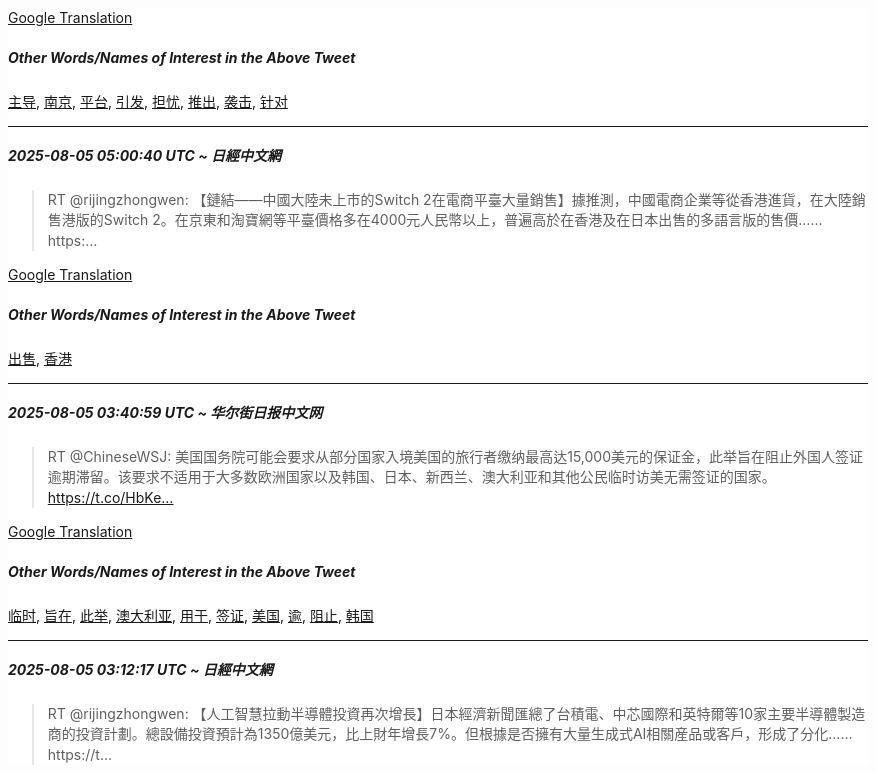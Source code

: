 [Google Translation](https://translate.google.com/?hi=en&tab=TT&sl=zh-CN&tl=en&op=translate&text=RT+%40nanyangpress%3A+%E4%B8%AD%E5%9B%BD%E5%AE%98%E6%96%B9%E8%BF%91%E6%9C%9F%E4%B8%BB%E5%AF%BC%E6%8E%A8%E5%87%BA%E5%A4%9A%E9%83%A8%E6%8A%97%E6%97%A5%E9%A2%98%E6%9D%90%E7%9A%84%E7%88%B1%E5%9B%BD%E7%94%B5%E5%BD%B1%EF%BC%8C%E5%85%B6%E4%B8%AD%E4%BB%A5%E5%8D%97%E4%BA%AC%E5%A4%A7%E5%B1%A0%E6%9D%80%E4%B8%BA%E8%83%8C%E6%99%AF%E7%9A%84%E3%80%8A%E5%8D%97%E4%BA%AC%E7%85%A7%E7%9B%B8%E9%A6%86%E3%80%8B%E5%9C%A8%E4%B8%AD%E5%9B%BD%E7%A4%BE%E7%BE%A4%E5%B9%B3%E5%8F%B0%E4%B8%8A%E5%BC%95%E5%8F%91%E7%83%AD%E7%83%88%E8%AE%A8%E8%AE%BA%E3%80%82%E4%B8%8E%E6%AD%A4%E5%90%8C%E6%97%B6%EF%BC%8C%E4%B8%AD%E6%97%A5%E7%9B%B8%E7%BB%A7%E5%8F%91%E7%94%9F%E9%92%88%E5%AF%B9%E5%A4%96%E5%9B%BD%E4%BA%BA%E7%9A%84%E8%A2%AD%E5%87%BB%E4%BA%8B%E4%BB%B6%EF%BC%8C%E8%BF%9B%E4%B8%80%E6%AD%A5%E5%BC%95%E5%8F%91%E5%85%AC%E4%BC%97%E5%AF%B9%E4%B8%A4%E5%9B%BD%E7%A4%BE%E4%BC%9A%E6%8E%92%E5%A4%96%E6%83%85%E7%BB%AA%E4%B8%8A%E5%8D%87%E7%9A%84%E6%8B%85%E5%BF%A7%E3%80%82%23%E4%B8%AD%E5%9B%BD+%23%E6%97%A5%E6%9C%AC+%23%E7%94%B5%E5%BD%B1+%23%E5%8D%97%E4%BA%AC%E7%85%A7%E7%9B%B8%E9%A6%86+%23%E5%8D%97%E2%80%A6)
##### Other Words/Names of Interest in the Above Tweet
[主导](主导.md), [南京](南京.md), [平台](平台.md), [引发](引发.md), [担忧](担忧.md), [推出](推出.md), [袭击](袭击.md), [针对](针对.md)
___
##### 2025-08-05 05:00:40 UTC ~ 日經中文網
> RT @rijingzhongwen: 【鏈結——中國大陸未上市的Switch 2在電商平臺大量銷售】據推測，中國電商企業等從香港進貨，在大陸銷售港版的Switch 2。在京東和淘寶網等平臺價格多在4000元人民幣以上，普遍高於在香港及在日本出售的多語言版的售價……https:…

[Google Translation](https://translate.google.com/?hi=en&tab=TT&sl=zh-CN&tl=en&op=translate&text=RT+%40rijingzhongwen%3A+%E3%80%90%E9%8F%88%E7%B5%90%E2%80%94%E2%80%94%E4%B8%AD%E5%9C%8B%E5%A4%A7%E9%99%B8%E6%9C%AA%E4%B8%8A%E5%B8%82%E7%9A%84Switch+2%E5%9C%A8%E9%9B%BB%E5%95%86%E5%B9%B3%E8%87%BA%E5%A4%A7%E9%87%8F%E9%8A%B7%E5%94%AE%E3%80%91%E6%93%9A%E6%8E%A8%E6%B8%AC%EF%BC%8C%E4%B8%AD%E5%9C%8B%E9%9B%BB%E5%95%86%E4%BC%81%E6%A5%AD%E7%AD%89%E5%BE%9E%E9%A6%99%E6%B8%AF%E9%80%B2%E8%B2%A8%EF%BC%8C%E5%9C%A8%E5%A4%A7%E9%99%B8%E9%8A%B7%E5%94%AE%E6%B8%AF%E7%89%88%E7%9A%84Switch+2%E3%80%82%E5%9C%A8%E4%BA%AC%E6%9D%B1%E5%92%8C%E6%B7%98%E5%AF%B6%E7%B6%B2%E7%AD%89%E5%B9%B3%E8%87%BA%E5%83%B9%E6%A0%BC%E5%A4%9A%E5%9C%A84000%E5%85%83%E4%BA%BA%E6%B0%91%E5%B9%A3%E4%BB%A5%E4%B8%8A%EF%BC%8C%E6%99%AE%E9%81%8D%E9%AB%98%E6%96%BC%E5%9C%A8%E9%A6%99%E6%B8%AF%E5%8F%8A%E5%9C%A8%E6%97%A5%E6%9C%AC%E5%87%BA%E5%94%AE%E7%9A%84%E5%A4%9A%E8%AA%9E%E8%A8%80%E7%89%88%E7%9A%84%E5%94%AE%E5%83%B9%E2%80%A6%E2%80%A6https%3A%E2%80%A6)
##### Other Words/Names of Interest in the Above Tweet
[出售](出售.md), [香港](香港.md)
___
##### 2025-08-05 03:40:59 UTC ~ 华尔街日报中文网
> RT @ChineseWSJ: 美国国务院可能会要求从部分国家入境美国的旅行者缴纳最高达15,000美元的保证金，此举旨在阻止外国人签证逾期滞留。该要求不适用于大多数欧洲国家以及韩国、日本、新西兰、澳大利亚和其他公民临时访美无需签证的国家。https://t.co/HbKe…

[Google Translation](https://translate.google.com/?hi=en&tab=TT&sl=zh-CN&tl=en&op=translate&text=RT+%40ChineseWSJ%3A+%E7%BE%8E%E5%9B%BD%E5%9B%BD%E5%8A%A1%E9%99%A2%E5%8F%AF%E8%83%BD%E4%BC%9A%E8%A6%81%E6%B1%82%E4%BB%8E%E9%83%A8%E5%88%86%E5%9B%BD%E5%AE%B6%E5%85%A5%E5%A2%83%E7%BE%8E%E5%9B%BD%E7%9A%84%E6%97%85%E8%A1%8C%E8%80%85%E7%BC%B4%E7%BA%B3%E6%9C%80%E9%AB%98%E8%BE%BE15%2C000%E7%BE%8E%E5%85%83%E7%9A%84%E4%BF%9D%E8%AF%81%E9%87%91%EF%BC%8C%E6%AD%A4%E4%B8%BE%E6%97%A8%E5%9C%A8%E9%98%BB%E6%AD%A2%E5%A4%96%E5%9B%BD%E4%BA%BA%E7%AD%BE%E8%AF%81%E9%80%BE%E6%9C%9F%E6%BB%9E%E7%95%99%E3%80%82%E8%AF%A5%E8%A6%81%E6%B1%82%E4%B8%8D%E9%80%82%E7%94%A8%E4%BA%8E%E5%A4%A7%E5%A4%9A%E6%95%B0%E6%AC%A7%E6%B4%B2%E5%9B%BD%E5%AE%B6%E4%BB%A5%E5%8F%8A%E9%9F%A9%E5%9B%BD%E3%80%81%E6%97%A5%E6%9C%AC%E3%80%81%E6%96%B0%E8%A5%BF%E5%85%B0%E3%80%81%E6%BE%B3%E5%A4%A7%E5%88%A9%E4%BA%9A%E5%92%8C%E5%85%B6%E4%BB%96%E5%85%AC%E6%B0%91%E4%B8%B4%E6%97%B6%E8%AE%BF%E7%BE%8E%E6%97%A0%E9%9C%80%E7%AD%BE%E8%AF%81%E7%9A%84%E5%9B%BD%E5%AE%B6%E3%80%82https%3A%2F%2Ft.co%2FHbKe%E2%80%A6)
##### Other Words/Names of Interest in the Above Tweet
[临时](临时.md), [旨在](旨在.md), [此举](此举.md), [澳大利亚](澳大利亚.md), [用于](用于.md), [签证](签证.md), [美国](美国.md), [逾](逾.md), [阻止](阻止.md), [韩国](韩国.md)
___
##### 2025-08-05 03:12:17 UTC ~ 日經中文網
> RT @rijingzhongwen: 【人工智慧拉動半導體投資再次增長】日本經濟新聞匯總了台積電、中芯國際和英特爾等10家主要半導體製造商的投資計劃。總設備投資預計為1350億美元，比上財年增長7%。但根據是否擁有大量生成式AI相關産品或客戶，形成了分化……https://t…
